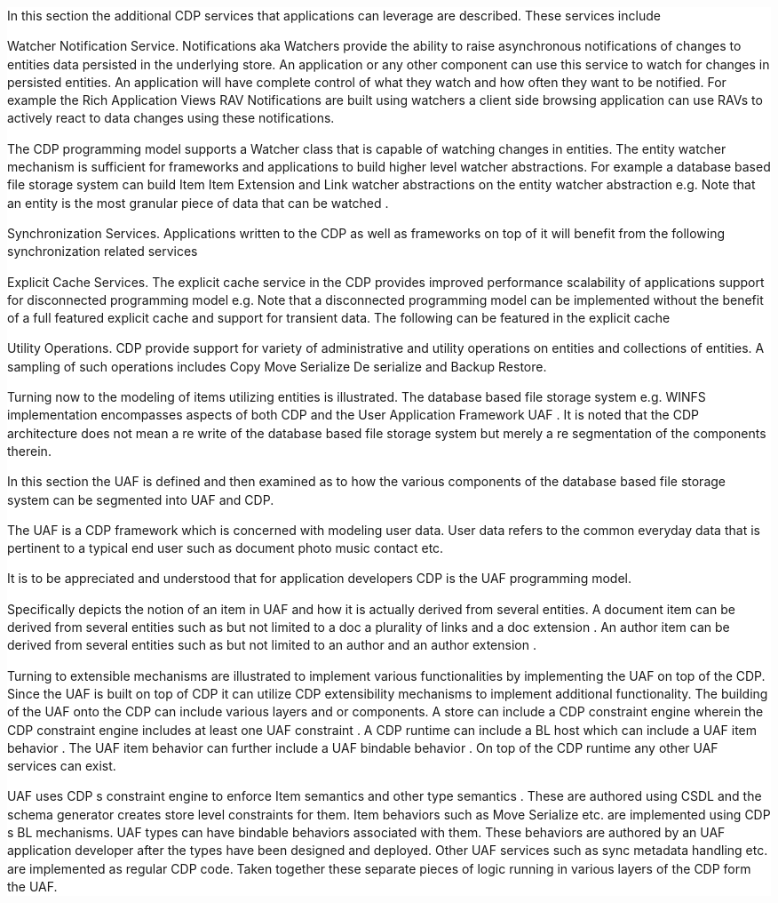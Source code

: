 In this section the additional CDP services that applications can leverage are described. These services include 

Watcher Notification Service. Notifications aka Watchers provide the ability to raise asynchronous notifications of changes to entities data persisted in the underlying store. An application or any other component can use this service to watch for changes in persisted entities. An application will have complete control of what they watch and how often they want to be notified. For example the Rich Application Views RAV Notifications are built using watchers a client side browsing application can use RAVs to actively react to data changes using these notifications.

The CDP programming model supports a Watcher class that is capable of watching changes in entities. The entity watcher mechanism is sufficient for frameworks and applications to build higher level watcher abstractions. For example a database based file storage system can build Item Item Extension and Link watcher abstractions on the entity watcher abstraction e.g. Note that an entity is the most granular piece of data that can be watched .

Synchronization Services. Applications written to the CDP as well as frameworks on top of it will benefit from the following synchronization related services 

Explicit Cache Services. The explicit cache service in the CDP provides improved performance scalability of applications support for disconnected programming model e.g. Note that a disconnected programming model can be implemented without the benefit of a full featured explicit cache and support for transient data. The following can be featured in the explicit cache 

Utility Operations. CDP provide support for variety of administrative and utility operations on entities and collections of entities. A sampling of such operations includes Copy Move Serialize De serialize and Backup Restore.

Turning now to the modeling of items utilizing entities is illustrated. The database based file storage system e.g. WINFS implementation encompasses aspects of both CDP and the User Application Framework UAF . It is noted that the CDP architecture does not mean a re write of the database based file storage system but merely a re segmentation of the components therein.

In this section the UAF is defined and then examined as to how the various components of the database based file storage system can be segmented into UAF and CDP.

The UAF is a CDP framework which is concerned with modeling user data. User data refers to the common everyday data that is pertinent to a typical end user such as document photo music contact etc.

It is to be appreciated and understood that for application developers CDP is the UAF programming model.

Specifically depicts the notion of an item in UAF and how it is actually derived from several entities. A document item can be derived from several entities such as but not limited to a doc a plurality of links and a doc extension . An author item can be derived from several entities such as but not limited to an author and an author extension .

Turning to extensible mechanisms are illustrated to implement various functionalities by implementing the UAF on top of the CDP. Since the UAF is built on top of CDP it can utilize CDP extensibility mechanisms to implement additional functionality. The building of the UAF onto the CDP can include various layers and or components. A store can include a CDP constraint engine wherein the CDP constraint engine includes at least one UAF constraint . A CDP runtime can include a BL host which can include a UAF item behavior . The UAF item behavior can further include a UAF bindable behavior . On top of the CDP runtime any other UAF services can exist.

UAF uses CDP s constraint engine to enforce Item semantics and other type semantics . These are authored using CSDL and the schema generator creates store level constraints for them. Item behaviors such as Move Serialize etc. are implemented using CDP s BL mechanisms. UAF types can have bindable behaviors associated with them. These behaviors are authored by an UAF application developer after the types have been designed and deployed. Other UAF services such as sync metadata handling etc. are implemented as regular CDP code. Taken together these separate pieces of logic running in various layers of the CDP form the UAF.
